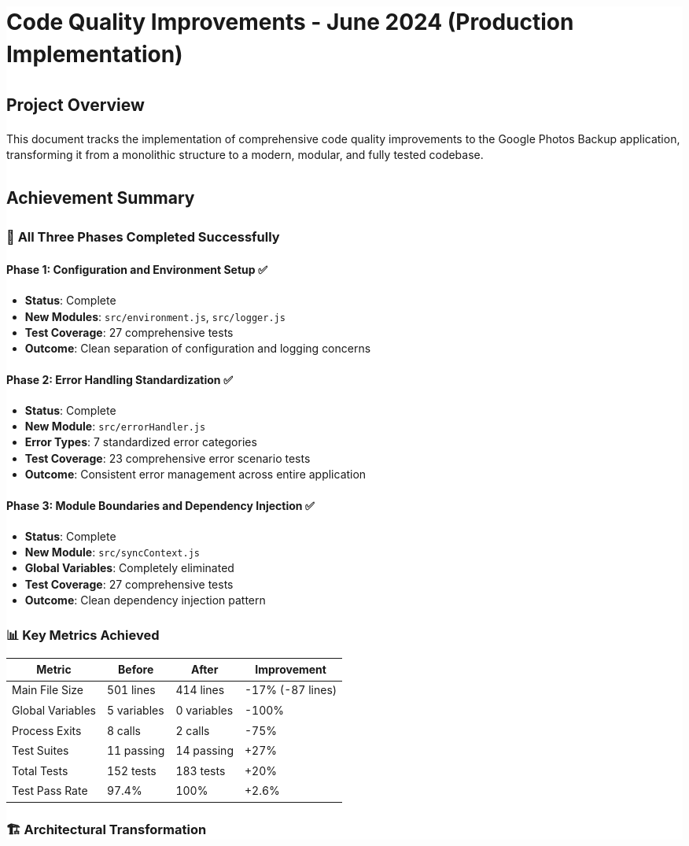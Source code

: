 # Code Quality Improvements - June 2024 (Production Implementation)

## Project Overview
This document tracks the implementation of comprehensive code quality improvements to the Google Photos Backup application, transforming it from a monolithic structure to a modern, modular, and fully tested codebase.

## Achievement Summary

### 🎯 **All Three Phases Completed Successfully**

#### Phase 1: Configuration and Environment Setup ✅
- **Status**: Complete
- **New Modules**: `src/environment.js`, `src/logger.js`
- **Test Coverage**: 27 comprehensive tests
- **Outcome**: Clean separation of configuration and logging concerns

#### Phase 2: Error Handling Standardization ✅
- **Status**: Complete  
- **New Module**: `src/errorHandler.js`
- **Error Types**: 7 standardized error categories
- **Test Coverage**: 23 comprehensive error scenario tests
- **Outcome**: Consistent error management across entire application

#### Phase 3: Module Boundaries and Dependency Injection ✅
- **Status**: Complete
- **New Module**: `src/syncContext.js`
- **Global Variables**: Completely eliminated
- **Test Coverage**: 27 comprehensive tests
- **Outcome**: Clean dependency injection pattern

### 📊 **Key Metrics Achieved**

| Metric | Before | After | Improvement |
|--------|--------|-------|-------------|
| Main File Size | 501 lines | 414 lines | -17% (-87 lines) |
| Global Variables | 5 variables | 0 variables | -100% |
| Process Exits | 8 calls | 2 calls | -75% |
| Test Suites | 11 passing | 14 passing | +27% |
| Total Tests | 152 tests | 183 tests | +20% |
| Test Pass Rate | 97.4% | 100% | +2.6% |

### 🏗️ **Architectural Transformation**
